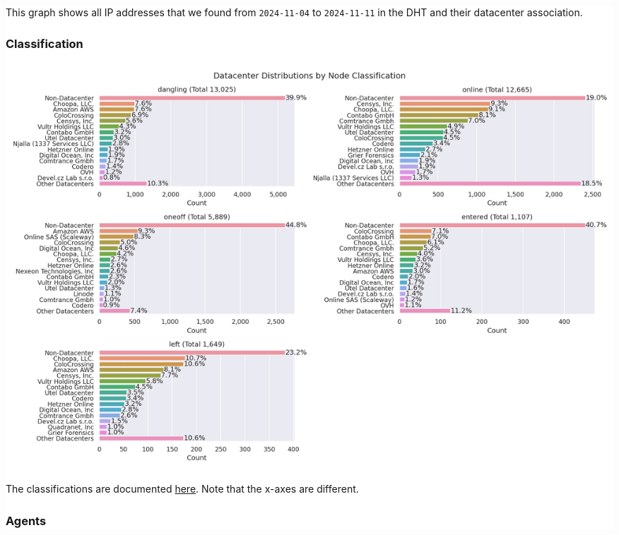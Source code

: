 This graph shows all IP addresses that we found from `2024-11-04` to `2024-11-11` in the DHT and their datacenter association.

### Classification

![Datacenter Distribution By Classification](./plots/cloud-classification.png)

The classifications are documented [here](#peer-classification). Note that the x-axes are different.

### Agents
